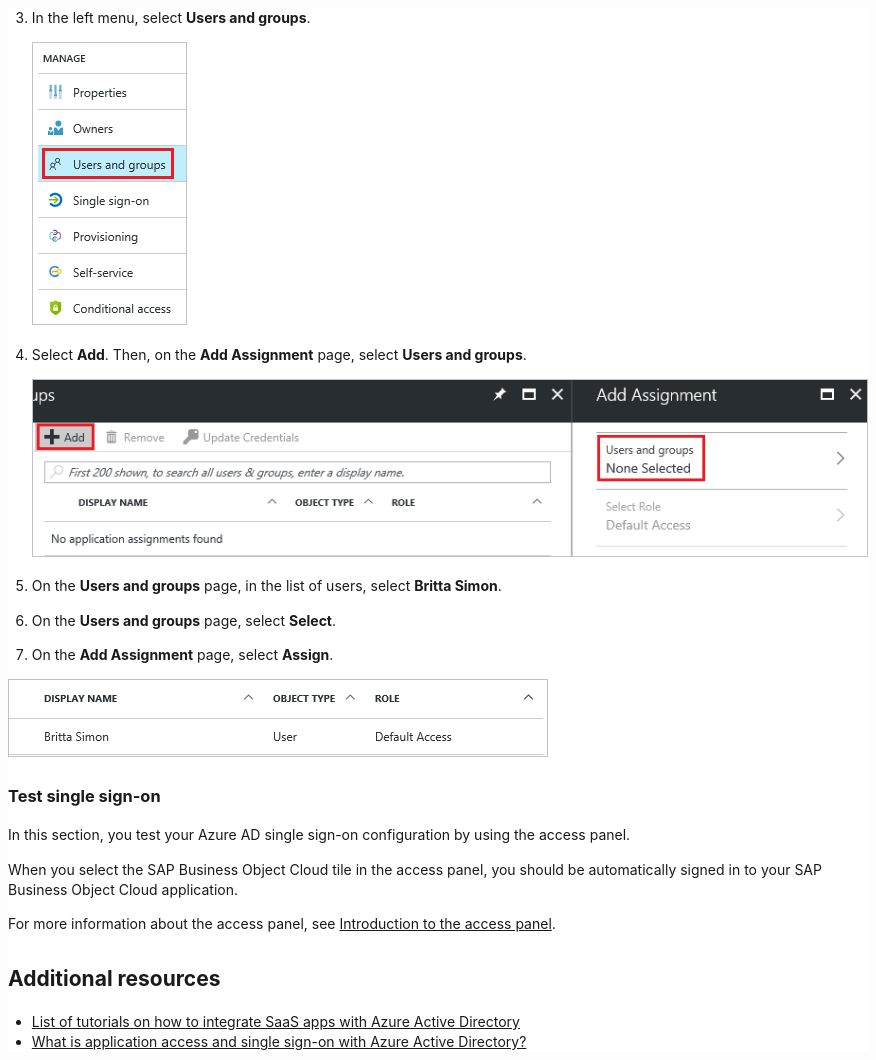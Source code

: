 3. In the left menu, select **Users and groups**.

	![Select Users and groups][202] 

4. Select **Add**. Then, on the **Add Assignment** page, select **Users and groups**.

	![The Add Assignment page][203]

5. On the **Users and groups** page, in the list of users, select **Britta Simon**.

6. On the **Users and groups** page, select **Select**.

7. On the **Add Assignment** page, select **Assign**.

![Assign the user role][200] 
	
### Test single sign-on

In this section, you test your Azure AD single sign-on configuration by using the access panel.

When you select the SAP Business Object Cloud tile in the access panel, you should be automatically signed in to your SAP Business Object Cloud application.

For more information about the access panel, see [Introduction to the access panel](../active-directory-saas-access-panel-introduction.md).

## Additional resources

* [List of tutorials on how to integrate SaaS apps with Azure Active Directory](tutorial-list.md)
* [What is application access and single sign-on with Azure Active Directory?](../manage-apps/what-is-single-sign-on.md)




[1]: ./media/sapboc-tutorial/tutorial_general_01.png
[2]: ./media/sapboc-tutorial/tutorial_general_02.png
[3]: ./media/sapboc-tutorial/tutorial_general_03.png
[4]: ./media/sapboc-tutorial/tutorial_general_04.png

[100]: ./media/sapboc-tutorial/tutorial_general_100.png

[200]: ./media/sapboc-tutorial/tutorial_general_200.png
[201]: ./media/sapboc-tutorial/tutorial_general_201.png
[202]: ./media/sapboc-tutorial/tutorial_general_202.png
[203]: ./media/sapboc-tutorial/tutorial_general_203.png

